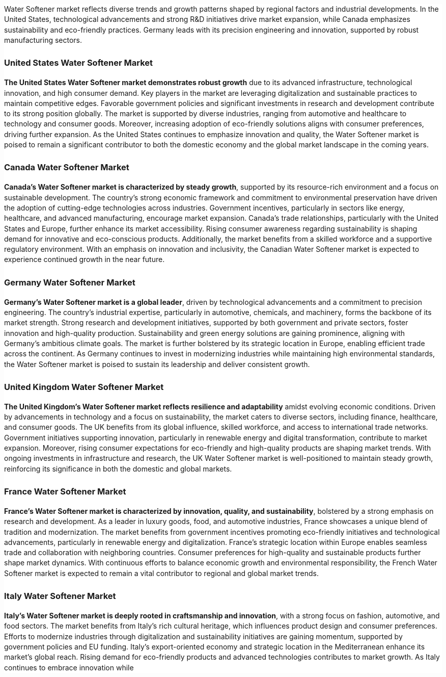 Water Softener market reflects diverse trends and growth patterns shaped by regional factors and industrial developments. In the United States, technological advancements and strong R&amp;D initiatives drive market expansion, while Canada emphasizes sustainability and eco-friendly practices. Germany leads with its precision engineering and innovation, supported by robust manufacturing sectors.</span></em></p></blockquote><h3><strong>United States Water Softener Market</strong></h3><p><strong>The United States Water Softener market demonstrates robust growth</strong> due to its advanced infrastructure, technological innovation, and high consumer demand. Key players in the market are leveraging digitalization and sustainable practices to maintain competitive edges. Favorable government policies and significant investments in research and development contribute to its strong position globally. The market is supported by diverse industries, ranging from automotive and healthcare to technology and consumer goods. Moreover, increasing adoption of eco-friendly solutions aligns with consumer preferences, driving further expansion. As the United States continues to emphasize innovation and quality, the Water Softener market is poised to remain a significant contributor to both the domestic economy and the global market landscape in the coming years.</p><h3><strong>Canada Water Softener Market</strong></h3><p><strong>Canada&rsquo;s Water Softener market is characterized by steady growth</strong>, supported by its resource-rich environment and a focus on sustainable development. The country&rsquo;s strong economic framework and commitment to environmental preservation have driven the adoption of cutting-edge technologies across industries. Government incentives, particularly in sectors like energy, healthcare, and advanced manufacturing, encourage market expansion. Canada&rsquo;s trade relationships, particularly with the United States and Europe, further enhance its market accessibility. Rising consumer awareness regarding sustainability is shaping demand for innovative and eco-conscious products. Additionally, the market benefits from a skilled workforce and a supportive regulatory environment. With an emphasis on innovation and inclusivity, the Canadian Water Softener market is expected to experience continued growth in the near future.</p><h3><strong>Germany Water Softener Market</strong></h3><p><strong>Germany&rsquo;s Water Softener market is a global leader</strong>, driven by technological advancements and a commitment to precision engineering. The country&rsquo;s industrial expertise, particularly in automotive, chemicals, and machinery, forms the backbone of its market strength. Strong research and development initiatives, supported by both government and private sectors, foster innovation and high-quality production. Sustainability and green energy solutions are gaining prominence, aligning with Germany&rsquo;s ambitious climate goals. The market is further bolstered by its strategic location in Europe, enabling efficient trade across the continent. As Germany continues to invest in modernizing industries while maintaining high environmental standards, the Water Softener market is poised to sustain its leadership and deliver consistent growth.</p><h3><strong>United Kingdom Water Softener Market</strong></h3><p><strong>The United Kingdom&rsquo;s Water Softener market reflects resilience and adaptability</strong> amidst evolving economic conditions. Driven by advancements in technology and a focus on sustainability, the market caters to diverse sectors, including finance, healthcare, and consumer goods. The UK benefits from its global influence, skilled workforce, and access to international trade networks. Government initiatives supporting innovation, particularly in renewable energy and digital transformation, contribute to market expansion. Moreover, rising consumer expectations for eco-friendly and high-quality products are shaping market trends. With ongoing investments in infrastructure and research, the UK Water Softener market is well-positioned to maintain steady growth, reinforcing its significance in both the domestic and global markets.</p><h3><strong>France Water Softener Market</strong></h3><p><strong>France&rsquo;s Water Softener market is characterized by innovation, quality, and sustainability</strong>, bolstered by a strong emphasis on research and development. As a leader in luxury goods, food, and automotive industries, France showcases a unique blend of tradition and modernization. The market benefits from government incentives promoting eco-friendly initiatives and technological advancements, particularly in renewable energy and digitalization. France&rsquo;s strategic location within Europe enables seamless trade and collaboration with neighboring countries. Consumer preferences for high-quality and sustainable products further shape market dynamics. With continuous efforts to balance economic growth and environmental responsibility, the French Water Softener market is expected to remain a vital contributor to regional and global market trends.</p><h3><strong>Italy Water Softener Market</strong></h3><p><strong>Italy&rsquo;s Water Softener market is deeply rooted in craftsmanship and innovation</strong>, with a strong focus on fashion, automotive, and food sectors. The market benefits from Italy&rsquo;s rich cultural heritage, which influences product design and consumer preferences. Efforts to modernize industries through digitalization and sustainability initiatives are gaining momentum, supported by government policies and EU funding. Italy&rsquo;s export-oriented economy and strategic location in the Mediterranean enhance its market&rsquo;s global reach. Rising demand for eco-friendly products and advanced technologies contributes to market growth. As Italy continues to embrace innovation while